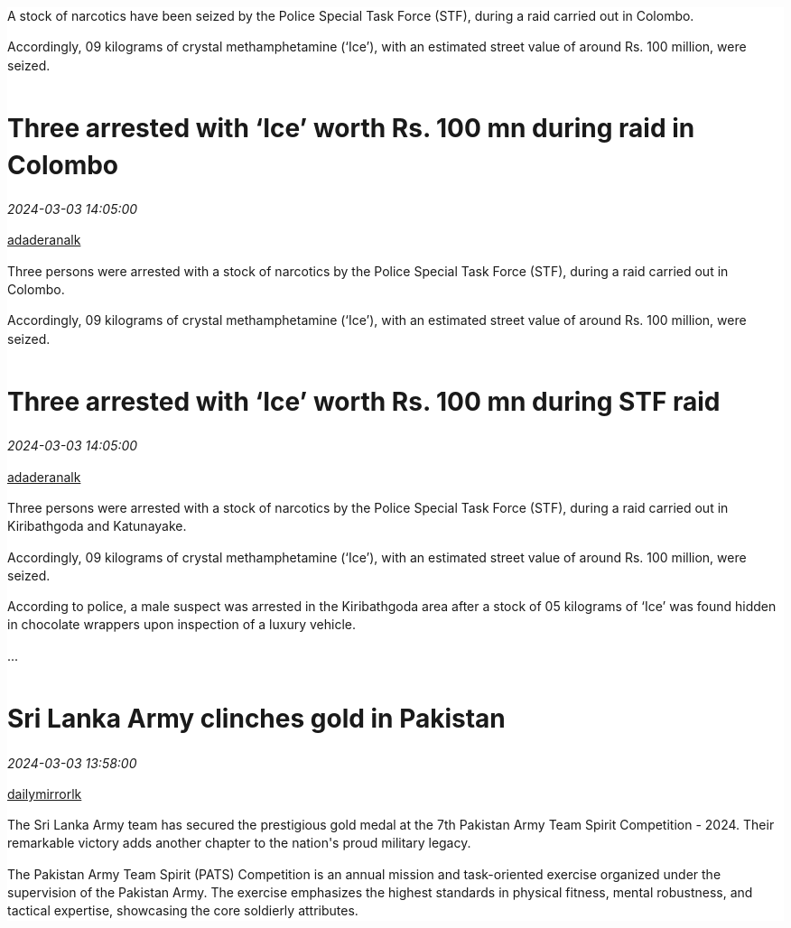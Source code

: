 A stock of narcotics have been seized by the Police Special Task Force (STF), during a raid carried out in Colombo.

Accordingly, 09 kilograms of crystal methamphetamine (‘Ice’), with an estimated street value of around Rs. 100 million, were seized.



# Three arrested with ‘Ice’ worth Rs. 100 mn during raid in Colombo

*2024-03-03 14:05:00*

[adaderanalk](https://www.adaderana.lk/news/97702/three-arrested-with-ice-worth-rs-100-mn-during-raid-in-colombo-)

Three persons were arrested with a stock of narcotics by the Police Special Task Force (STF), during a raid carried out in Colombo.

Accordingly, 09 kilograms of crystal methamphetamine (‘Ice’), with an estimated street value of around Rs. 100 million, were seized.



# Three arrested with ‘Ice’ worth Rs. 100 mn during STF raid

*2024-03-03 14:05:00*

[adaderanalk](https://www.adaderana.lk/news/97702/three-arrested-with-ice-worth-rs-100-mn-during-stf-raid-)

Three persons were arrested with a stock of narcotics by the Police Special Task Force (STF), during a raid carried out in Kiribathgoda and Katunayake.

Accordingly, 09 kilograms of crystal methamphetamine (‘Ice’), with an estimated street value of around Rs. 100 million, were seized.

According to police, a male suspect was arrested in the Kiribathgoda area after a stock of 05 kilograms of ‘Ice’ was found hidden in chocolate wrappers upon inspection of a luxury vehicle.

...



# Sri Lanka Army clinches gold in Pakistan

*2024-03-03 13:58:00*

[dailymirrorlk](https://www.dailymirror.lk/caption-story/Sri-Lanka-Army-clinches-gold-in-Pakistan/110-278128)

The Sri Lanka Army team has secured the prestigious gold medal at the 7th Pakistan Army Team Spirit Competition - 2024. Their remarkable victory adds another chapter to the nation's proud military legacy.

The Pakistan Army Team Spirit (PATS) Competition is an annual mission and task-oriented exercise organized under the supervision of the Pakistan Army. The exercise emphasizes the highest standards in physical fitness, mental robustness, and tactical expertise, showcasing the core soldierly attributes.
